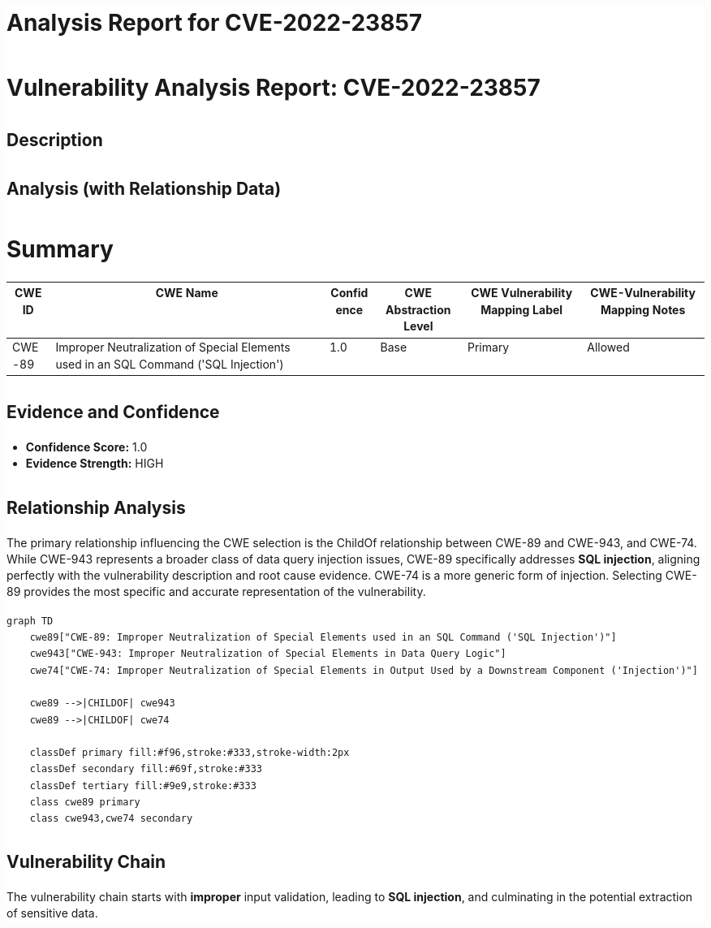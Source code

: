 # Analysis Report for CVE-2022-23857

# Vulnerability Analysis Report: CVE-2022-23857

## Description



## Analysis (with Relationship Data)

# Summary
| CWE ID | CWE Name | Confidence | CWE Abstraction Level | CWE Vulnerability Mapping Label | CWE-Vulnerability Mapping Notes |
|---|---|---|---|---|---|
| CWE-89 | Improper Neutralization of Special Elements used in an SQL Command ('SQL Injection') | 1.0 | Base | Primary | Allowed |

## Evidence and Confidence

*   **Confidence Score:** 1.0
*   **Evidence Strength:** HIGH

## Relationship Analysis
The primary relationship influencing the CWE selection is the ChildOf relationship between CWE-89 and CWE-943, and CWE-74. While CWE-943 represents a broader class of data query injection issues, CWE-89 specifically addresses **SQL injection**, aligning perfectly with the vulnerability description and root cause evidence. CWE-74 is a more generic form of injection. Selecting CWE-89 provides the most specific and accurate representation of the vulnerability.

```mermaid
graph TD
    cwe89["CWE-89: Improper Neutralization of Special Elements used in an SQL Command ('SQL Injection')"]
    cwe943["CWE-943: Improper Neutralization of Special Elements in Data Query Logic"]
    cwe74["CWE-74: Improper Neutralization of Special Elements in Output Used by a Downstream Component ('Injection')"]
    
    cwe89 -->|CHILDOF| cwe943
    cwe89 -->|CHILDOF| cwe74
    
    classDef primary fill:#f96,stroke:#333,stroke-width:2px
    classDef secondary fill:#69f,stroke:#333
    classDef tertiary fill:#9e9,stroke:#333
    class cwe89 primary
    class cwe943,cwe74 secondary
```

## Vulnerability Chain
The vulnerability chain starts with **improper** input validation, leading to **SQL injection**, and culminating in the potential extraction of sensitive data.

